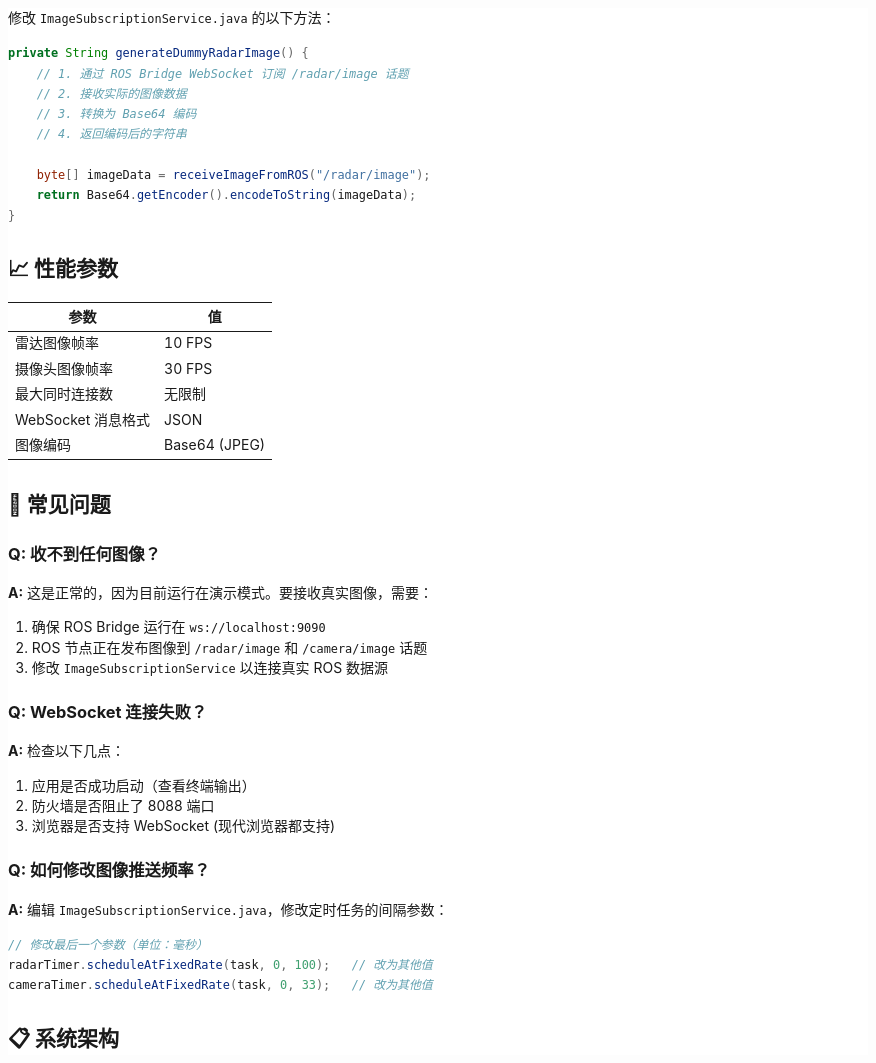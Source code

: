 修改 `ImageSubscriptionService.java` 的以下方法：

```java
private String generateDummyRadarImage() {
    // 1. 通过 ROS Bridge WebSocket 订阅 /radar/image 话题
    // 2. 接收实际的图像数据
    // 3. 转换为 Base64 编码
    // 4. 返回编码后的字符串
    
    byte[] imageData = receiveImageFromROS("/radar/image");
    return Base64.getEncoder().encodeToString(imageData);
}
```

## 📈 性能参数

| 参数 | 值 |
|------|-----|
| 雷达图像帧率 | 10 FPS |
| 摄像头图像帧率 | 30 FPS |
| 最大同时连接数 | 无限制 |
| WebSocket 消息格式 | JSON |
| 图像编码 | Base64 (JPEG) |

## 🐛 常见问题

### Q: 收不到任何图像？
**A:** 这是正常的，因为目前运行在演示模式。要接收真实图像，需要：
1. 确保 ROS Bridge 运行在 `ws://localhost:9090`
2. ROS 节点正在发布图像到 `/radar/image` 和 `/camera/image` 话题
3. 修改 `ImageSubscriptionService` 以连接真实 ROS 数据源

### Q: WebSocket 连接失败？
**A:** 检查以下几点：
1. 应用是否成功启动（查看终端输出）
2. 防火墙是否阻止了 8088 端口
3. 浏览器是否支持 WebSocket (现代浏览器都支持)

### Q: 如何修改图像推送频率？
**A:** 编辑 `ImageSubscriptionService.java`，修改定时任务的间隔参数：
```java
// 修改最后一个参数（单位：毫秒）
radarTimer.scheduleAtFixedRate(task, 0, 100);   // 改为其他值
cameraTimer.scheduleAtFixedRate(task, 0, 33);   // 改为其他值
```

## 📋 系统架构
